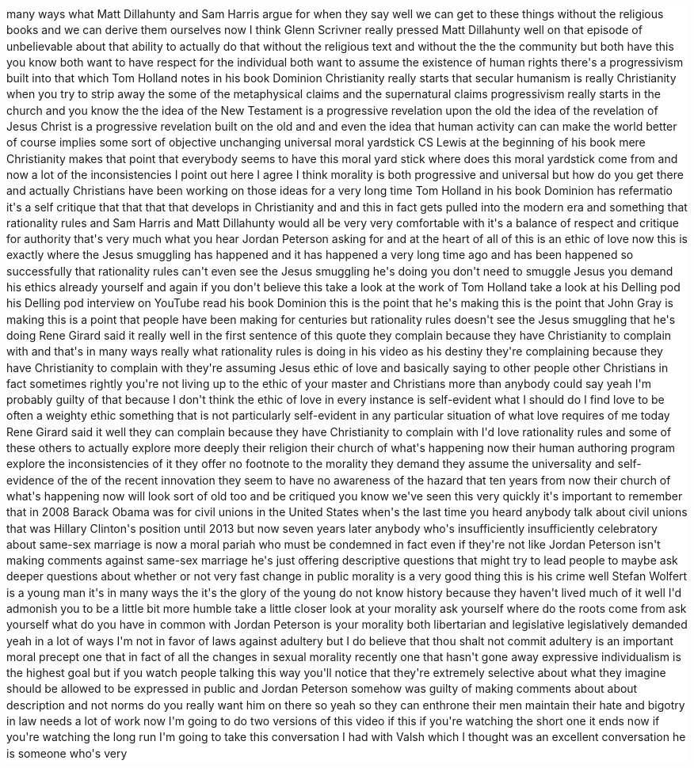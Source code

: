 many ways what Matt Dillahunty and Sam Harris argue for when they say well we can get to these things without the religious books and we can derive them ourselves now I think Glenn Scrivner really pressed Matt Dillahunty well on that episode of unbelievable about that ability to actually do that without the religious text and without the the the community but both have this you know both want to have respect for the individual both want to assume the existence of human rights there's a progressivism built into that which Tom Holland notes in his book Dominion Christianity really starts that secular humanism is really Christianity when you try to strip away the some of the metaphysical claims and the supernatural claims progressivism really starts in the church and you know the the idea of the New Testament is a progressive revelation upon the old the idea of the revelation of Jesus Christ is a progressive revelation built on the old and and even the idea that human activity can can make the world better of course implies some sort of objective unchanging universal moral yardstick CS Lewis at the beginning of his book mere Christianity makes that point that everybody seems to have this moral yard stick where does this moral yardstick come from and now a lot of the inconsistencies I point out here I agree I think morality is both progressive and universal but how do you get there and actually Christians have been working on those ideas for a very long time Tom Holland in his book Dominion has refermatio it's a self critique that that that that develops in Christianity and and this in fact gets pulled into the modern era and something that rationality rules and Sam Harris and Matt Dillahunty would all be very very comfortable with it's a balance of respect and critique for authority that's very much what you hear Jordan Peterson asking for and at the heart of all of this is an ethic of love now this is exactly where the Jesus smuggling has happened and it has happened a very long time ago and has been happened so successfully that rationality rules can't even see the Jesus smuggling he's doing you don't need to smuggle Jesus you demand his ethics already yourself and again if you don't believe this take a look at the work of Tom Holland take a look at his Delling pod his Delling pod interview on YouTube read his book Dominion this is the point that he's making this is the point that John Gray is making this is a point that people have been making for centuries but rationality rules doesn't see the Jesus smuggling that he's doing Rene Girard said it really well in the first sentence of this quote they complain because they have Christianity to complain with and that's in many ways really what rationality rules is doing in his video as his destiny they're complaining because they have Christianity to complain with they're assuming Jesus ethic of love and basically saying to other people other Christians in fact sometimes rightly you're not living up to the ethic of your master and Christians more than anybody could say yeah I'm probably guilty of that because I don't think the ethic of love in every instance is self-evident what I should do I find love to be often a weighty ethic something that is not particularly self-evident in any particular situation of what love requires of me today Rene Girard said it well they can complain because they have Christianity to complain with I'd love rationality rules and some of these others to actually explore more deeply their religion their church of what's happening now their human authoring program explore the inconsistencies of it they offer no footnote to the morality they demand they assume the universality and self-evidence of the of the recent innovation they seem to have no awareness of the hazard that ten years from now their church of what's happening now will look sort of old too and be critiqued you know we've seen this very quickly it's important to remember that in 2008 Barack Obama was for civil unions in the United States when's the last time you heard anybody talk about civil unions that was Hillary Clinton's position until 2013 but now seven years later anybody who's insufficiently insufficiently celebratory about same-sex marriage is now a moral pariah who must be condemned in fact even if they're not like Jordan Peterson isn't making comments against same-sex marriage he's just offering descriptive questions that might try to lead people to maybe ask deeper questions about whether or not very fast change in public morality is a very good thing this is his crime well Stefan Wolfert is a young man it's in many ways the it's the glory of the young do not know history because they haven't lived much of it well I'd admonish you to be a little bit more humble take a little closer look at your morality ask yourself where do the roots come from ask yourself what do you have in common with Jordan Peterson is your morality both libertarian and legislative legislatively demanded yeah in a lot of ways I'm not in favor of laws against adultery but I do believe that thou shalt not commit adultery is an important moral precept one that in fact of all the changes in sexual morality recently one that hasn't gone away expressive individualism is the highest goal but if you watch people talking this way you'll notice that they're extremely selective about what they imagine should be allowed to be expressed in public and Jordan Peterson somehow was guilty of making comments about about description and not norms do you really want him on there so yeah so they can enthrone their men maintain their hate and bigotry in law needs a lot of work now I'm going to do two versions of this video if this if you're watching the short one it ends now if you're watching the long run I'm going to take this conversation I had with Valsh which I thought was an excellent conversation he is someone who's very